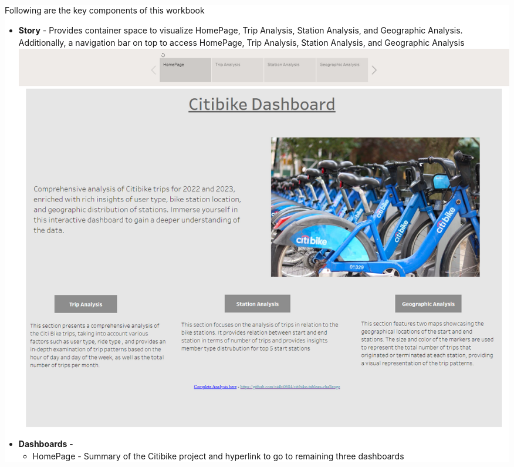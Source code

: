 Following are the key components of this workbook
* **Story** - Provides container space to visualize HomePage, Trip Analysis, Station Analysis, and Geographic Analysis. Additionally, a navigation bar on top to access HomePage, Trip Analysis, Station Analysis, and Geographic Analysis
![image](./Images/Story-LandingPage.png)
* **Dashboards** -
    - HomePage - Summary of the Citibike project and hyperlink to go to remaining three dashboards